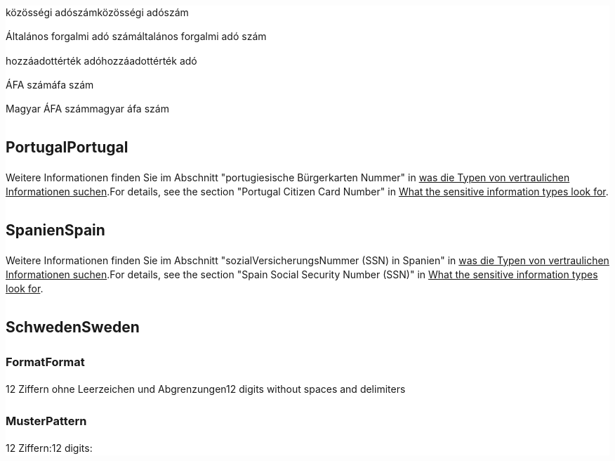 <span data-ttu-id="5b81a-338">közösségi adószám</span><span class="sxs-lookup"><span data-stu-id="5b81a-338">közösségi adószám</span></span>
  
<span data-ttu-id="5b81a-339">Általános forgalmi adó szám</span><span class="sxs-lookup"><span data-stu-id="5b81a-339">általános forgalmi adó szám</span></span>
  
<span data-ttu-id="5b81a-340">hozzáadottérték adó</span><span class="sxs-lookup"><span data-stu-id="5b81a-340">hozzáadottérték adó</span></span>
  
<span data-ttu-id="5b81a-341">ÁFA szám</span><span class="sxs-lookup"><span data-stu-id="5b81a-341">áfa szám</span></span>
  
<span data-ttu-id="5b81a-342">Magyar ÁFA szám</span><span class="sxs-lookup"><span data-stu-id="5b81a-342">magyar áfa szám</span></span>
  
## <a name="portugal"></a><span data-ttu-id="5b81a-343">Portugal</span><span class="sxs-lookup"><span data-stu-id="5b81a-343">Portugal</span></span>

<span data-ttu-id="5b81a-344">Weitere Informationen finden Sie im Abschnitt "portugiesische Bürgerkarten Nummer" in [was die Typen von vertraulichen Informationen suchen](what-the-sensitive-information-types-look-for.md).</span><span class="sxs-lookup"><span data-stu-id="5b81a-344">For details, see the section "Portugal Citizen Card Number" in [What the sensitive information types look for](what-the-sensitive-information-types-look-for.md).</span></span>
  
## <a name="spain"></a><span data-ttu-id="5b81a-345">Spanien</span><span class="sxs-lookup"><span data-stu-id="5b81a-345">Spain</span></span>

<span data-ttu-id="5b81a-346">Weitere Informationen finden Sie im Abschnitt "sozialVersicherungsNummer (SSN) in Spanien" in [was die Typen von vertraulichen Informationen suchen](what-the-sensitive-information-types-look-for.md).</span><span class="sxs-lookup"><span data-stu-id="5b81a-346">For details, see the section "Spain Social Security Number (SSN)" in [What the sensitive information types look for](what-the-sensitive-information-types-look-for.md).</span></span>
  
## <a name="sweden"></a><span data-ttu-id="5b81a-347">Schweden</span><span class="sxs-lookup"><span data-stu-id="5b81a-347">Sweden</span></span>

### <a name="format"></a><span data-ttu-id="5b81a-348">Format</span><span class="sxs-lookup"><span data-stu-id="5b81a-348">Format</span></span>

<span data-ttu-id="5b81a-349">12 Ziffern ohne Leerzeichen und Abgrenzungen</span><span class="sxs-lookup"><span data-stu-id="5b81a-349">12 digits without spaces and delimiters</span></span>
  
### <a name="pattern"></a><span data-ttu-id="5b81a-350">Muster</span><span class="sxs-lookup"><span data-stu-id="5b81a-350">Pattern</span></span>

<span data-ttu-id="5b81a-351">12 Ziffern:</span><span class="sxs-lookup"><span data-stu-id="5b81a-351">12 digits:</span></span>
  